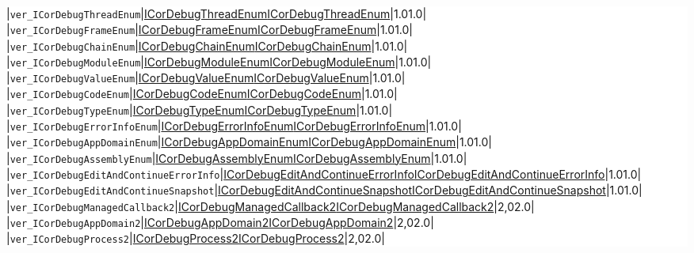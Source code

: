 |`ver_ICorDebugThreadEnum`|[<span data-ttu-id="6c40d-196">ICorDebugThreadEnum</span><span class="sxs-lookup"><span data-stu-id="6c40d-196">ICorDebugThreadEnum</span></span>](../../../../docs/framework/unmanaged-api/debugging/icordebugthreadenum-interface1.md)|<span data-ttu-id="6c40d-197">1.0</span><span class="sxs-lookup"><span data-stu-id="6c40d-197">1.0</span></span>|  
|`ver_ICorDebugFrameEnum`|[<span data-ttu-id="6c40d-198">ICorDebugFrameEnum</span><span class="sxs-lookup"><span data-stu-id="6c40d-198">ICorDebugFrameEnum</span></span>](../../../../docs/framework/unmanaged-api/debugging/icordebugframeenum-interface.md)|<span data-ttu-id="6c40d-199">1.0</span><span class="sxs-lookup"><span data-stu-id="6c40d-199">1.0</span></span>|  
|`ver_ICorDebugChainEnum`|[<span data-ttu-id="6c40d-200">ICorDebugChainEnum</span><span class="sxs-lookup"><span data-stu-id="6c40d-200">ICorDebugChainEnum</span></span>](../../../../docs/framework/unmanaged-api/debugging/icordebugchainenum-interface.md)|<span data-ttu-id="6c40d-201">1.0</span><span class="sxs-lookup"><span data-stu-id="6c40d-201">1.0</span></span>|  
|`ver_ICorDebugModuleEnum`|[<span data-ttu-id="6c40d-202">ICorDebugModuleEnum</span><span class="sxs-lookup"><span data-stu-id="6c40d-202">ICorDebugModuleEnum</span></span>](../../../../docs/framework/unmanaged-api/debugging/icordebugmoduleenum-interface.md)|<span data-ttu-id="6c40d-203">1.0</span><span class="sxs-lookup"><span data-stu-id="6c40d-203">1.0</span></span>|  
|`ver_ICorDebugValueEnum`|[<span data-ttu-id="6c40d-204">ICorDebugValueEnum</span><span class="sxs-lookup"><span data-stu-id="6c40d-204">ICorDebugValueEnum</span></span>](../../../../docs/framework/unmanaged-api/debugging/icordebugvalueenum-interface.md)|<span data-ttu-id="6c40d-205">1.0</span><span class="sxs-lookup"><span data-stu-id="6c40d-205">1.0</span></span>|  
|`ver_ICorDebugCodeEnum`|[<span data-ttu-id="6c40d-206">ICorDebugCodeEnum</span><span class="sxs-lookup"><span data-stu-id="6c40d-206">ICorDebugCodeEnum</span></span>](../../../../docs/framework/unmanaged-api/debugging/icordebugcodeenum-interface.md)|<span data-ttu-id="6c40d-207">1.0</span><span class="sxs-lookup"><span data-stu-id="6c40d-207">1.0</span></span>|  
|`ver_ICorDebugTypeEnum`|[<span data-ttu-id="6c40d-208">ICorDebugTypeEnum</span><span class="sxs-lookup"><span data-stu-id="6c40d-208">ICorDebugTypeEnum</span></span>](../../../../docs/framework/unmanaged-api/debugging/icordebugtypeenum-interface.md)|<span data-ttu-id="6c40d-209">1.0</span><span class="sxs-lookup"><span data-stu-id="6c40d-209">1.0</span></span>|  
|`ver_ICorDebugErrorInfoEnum`|[<span data-ttu-id="6c40d-210">ICorDebugErrorInfoEnum</span><span class="sxs-lookup"><span data-stu-id="6c40d-210">ICorDebugErrorInfoEnum</span></span>](../../../../docs/framework/unmanaged-api/debugging/icordebugerrorinfoenum-interface.md)|<span data-ttu-id="6c40d-211">1.0</span><span class="sxs-lookup"><span data-stu-id="6c40d-211">1.0</span></span>|  
|`ver_ICorDebugAppDomainEnum`|[<span data-ttu-id="6c40d-212">ICorDebugAppDomainEnum</span><span class="sxs-lookup"><span data-stu-id="6c40d-212">ICorDebugAppDomainEnum</span></span>](../../../../docs/framework/unmanaged-api/debugging/icordebugappdomainenum-interface.md)|<span data-ttu-id="6c40d-213">1.0</span><span class="sxs-lookup"><span data-stu-id="6c40d-213">1.0</span></span>|  
|`ver_ICorDebugAssemblyEnum`|[<span data-ttu-id="6c40d-214">ICorDebugAssemblyEnum</span><span class="sxs-lookup"><span data-stu-id="6c40d-214">ICorDebugAssemblyEnum</span></span>](../../../../docs/framework/unmanaged-api/debugging/icordebugassemblyenum-interface.md)|<span data-ttu-id="6c40d-215">1.0</span><span class="sxs-lookup"><span data-stu-id="6c40d-215">1.0</span></span>|  
|`ver_ICorDebugEditAndContinueErrorInfo`|[<span data-ttu-id="6c40d-216">ICorDebugEditAndContinueErrorInfo</span><span class="sxs-lookup"><span data-stu-id="6c40d-216">ICorDebugEditAndContinueErrorInfo</span></span>](../../../../docs/framework/unmanaged-api/debugging/icordebugeditandcontinueerrorinfo-interface.md)|<span data-ttu-id="6c40d-217">1.0</span><span class="sxs-lookup"><span data-stu-id="6c40d-217">1.0</span></span>|  
|`ver_ICorDebugEditAndContinueSnapshot`|[<span data-ttu-id="6c40d-218">ICorDebugEditAndContinueSnapshot</span><span class="sxs-lookup"><span data-stu-id="6c40d-218">ICorDebugEditAndContinueSnapshot</span></span>](../../../../docs/framework/unmanaged-api/debugging/icordebugeditandcontinuesnapshot-interface.md)|<span data-ttu-id="6c40d-219">1.0</span><span class="sxs-lookup"><span data-stu-id="6c40d-219">1.0</span></span>|  
|`ver_ICorDebugManagedCallback2`|[<span data-ttu-id="6c40d-220">ICorDebugManagedCallback2</span><span class="sxs-lookup"><span data-stu-id="6c40d-220">ICorDebugManagedCallback2</span></span>](../../../../docs/framework/unmanaged-api/debugging/icordebugmanagedcallback2-interface.md)|<span data-ttu-id="6c40d-221">2,0</span><span class="sxs-lookup"><span data-stu-id="6c40d-221">2.0</span></span>|  
|`ver_ICorDebugAppDomain2`|[<span data-ttu-id="6c40d-222">ICorDebugAppDomain2</span><span class="sxs-lookup"><span data-stu-id="6c40d-222">ICorDebugAppDomain2</span></span>](../../../../docs/framework/unmanaged-api/debugging/icordebugappdomain2-interface.md)|<span data-ttu-id="6c40d-223">2,0</span><span class="sxs-lookup"><span data-stu-id="6c40d-223">2.0</span></span>|  
|`ver_ICorDebugProcess2`|[<span data-ttu-id="6c40d-224">ICorDebugProcess2</span><span class="sxs-lookup"><span data-stu-id="6c40d-224">ICorDebugProcess2</span></span>](../../../../docs/framework/unmanaged-api/debugging/icordebugprocess2-interface1.md)|<span data-ttu-id="6c40d-225">2,0</span><span class="sxs-lookup"><span data-stu-id="6c40d-225">2.0</span></span>|  